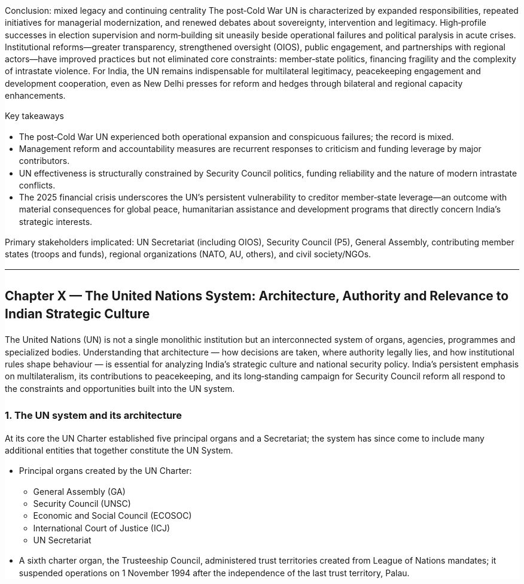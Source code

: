 Conclusion: mixed legacy and continuing centrality
The post‑Cold War UN is characterized by expanded responsibilities, repeated initiatives for managerial modernization, and renewed debates about sovereignty, intervention and legitimacy. High‑profile successes in election supervision and norm‑building sit uneasily beside operational failures and political paralysis in acute crises. Institutional reforms—greater transparency, strengthened oversight (OIOS), public engagement, and partnerships with regional actors—have improved practices but not eliminated core constraints: member‑state politics, financing fragility and the complexity of intrastate violence. For India, the UN remains indispensable for multilateral legitimacy, peacekeeping engagement and development cooperation, even as New Delhi presses for reform and hedges through bilateral and regional capacity enhancements.

Key takeaways
- The post‑Cold War UN experienced both operational expansion and conspicuous failures; the record is mixed.
- Management reform and accountability measures are recurrent responses to criticism and funding leverage by major contributors.
- UN effectiveness is structurally constrained by Security Council politics, funding reliability and the nature of modern intrastate conflicts.
- The 2025 financial crisis underscores the UN’s persistent vulnerability to creditor member‑state leverage—an outcome with material consequences for global peace, humanitarian assistance and development programs that directly concern India’s strategic interests.

Primary stakeholders implicated: UN Secretariat (including OIOS), Security Council (P5), General Assembly, contributing member states (troops and funds), regional organizations (NATO, AU, others), and civil society/NGOs.

---

## Chapter X — The United Nations System: Architecture, Authority and Relevance to Indian Strategic Culture

The United Nations (UN) is not a single monolithic institution but an interconnected system of organs, agencies, programmes and specialized bodies. Understanding that architecture — how decisions are taken, where authority legally lies, and how institutional rules shape behaviour — is essential for analyzing India’s strategic culture and national security policy. India’s persistent emphasis on multilateralism, its contributions to peacekeeping, and its long‑standing campaign for Security Council reform all respond to the constraints and opportunities built into the UN system.

### 1. The UN system and its architecture
At its core the UN Charter established five principal organs and a Secretariat; the system has since come to include many additional entities that together constitute the UN System.

- Principal organs created by the UN Charter:
  - General Assembly (GA)
  - Security Council (UNSC)
  - Economic and Social Council (ECOSOC)
  - International Court of Justice (ICJ)
  - UN Secretariat

- A sixth charter organ, the Trusteeship Council, administered trust territories created from League of Nations mandates; it suspended operations on 1 November 1994 after the independence of the last trust territory, Palau.
